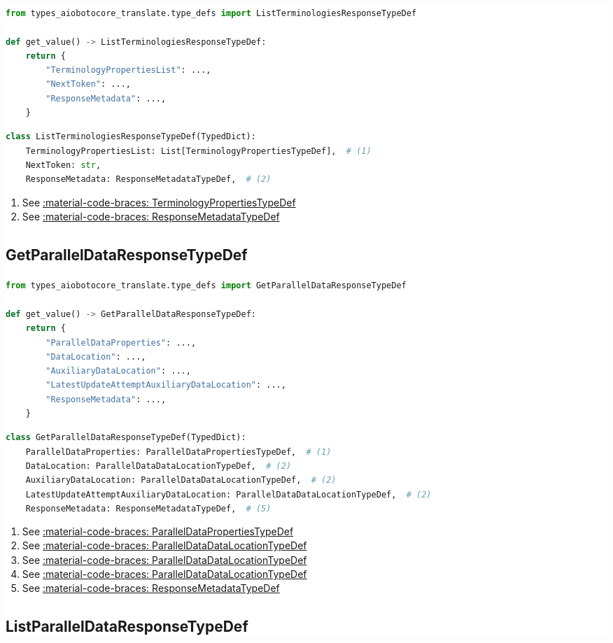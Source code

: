 ```python title="Usage Example"
from types_aiobotocore_translate.type_defs import ListTerminologiesResponseTypeDef

def get_value() -> ListTerminologiesResponseTypeDef:
    return {
        "TerminologyPropertiesList": ...,
        "NextToken": ...,
        "ResponseMetadata": ...,
    }
```

```python title="Definition"
class ListTerminologiesResponseTypeDef(TypedDict):
    TerminologyPropertiesList: List[TerminologyPropertiesTypeDef],  # (1)
    NextToken: str,
    ResponseMetadata: ResponseMetadataTypeDef,  # (2)
```

1. See [:material-code-braces: TerminologyPropertiesTypeDef](./type_defs.md#terminologypropertiestypedef) 
2. See [:material-code-braces: ResponseMetadataTypeDef](./type_defs.md#responsemetadatatypedef) 
## GetParallelDataResponseTypeDef

```python title="Usage Example"
from types_aiobotocore_translate.type_defs import GetParallelDataResponseTypeDef

def get_value() -> GetParallelDataResponseTypeDef:
    return {
        "ParallelDataProperties": ...,
        "DataLocation": ...,
        "AuxiliaryDataLocation": ...,
        "LatestUpdateAttemptAuxiliaryDataLocation": ...,
        "ResponseMetadata": ...,
    }
```

```python title="Definition"
class GetParallelDataResponseTypeDef(TypedDict):
    ParallelDataProperties: ParallelDataPropertiesTypeDef,  # (1)
    DataLocation: ParallelDataDataLocationTypeDef,  # (2)
    AuxiliaryDataLocation: ParallelDataDataLocationTypeDef,  # (2)
    LatestUpdateAttemptAuxiliaryDataLocation: ParallelDataDataLocationTypeDef,  # (2)
    ResponseMetadata: ResponseMetadataTypeDef,  # (5)
```

1. See [:material-code-braces: ParallelDataPropertiesTypeDef](./type_defs.md#paralleldatapropertiestypedef) 
2. See [:material-code-braces: ParallelDataDataLocationTypeDef](./type_defs.md#paralleldatadatalocationtypedef) 
3. See [:material-code-braces: ParallelDataDataLocationTypeDef](./type_defs.md#paralleldatadatalocationtypedef) 
4. See [:material-code-braces: ParallelDataDataLocationTypeDef](./type_defs.md#paralleldatadatalocationtypedef) 
5. See [:material-code-braces: ResponseMetadataTypeDef](./type_defs.md#responsemetadatatypedef) 
## ListParallelDataResponseTypeDef
